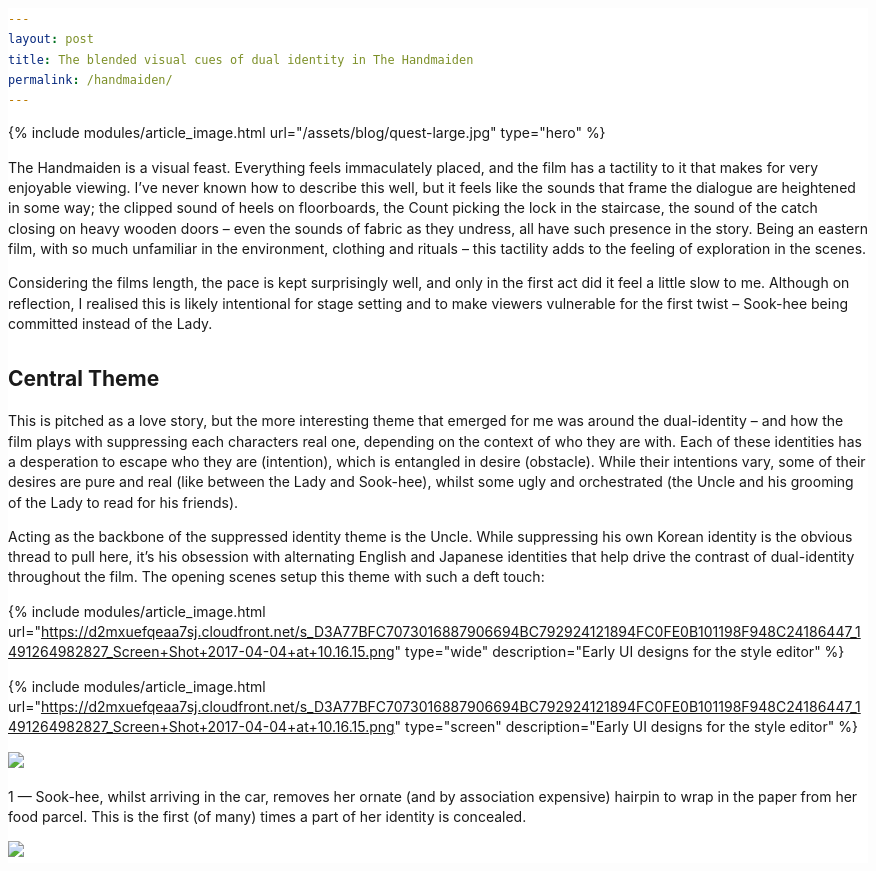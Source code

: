 ```yaml
---
layout: post
title: The blended visual cues of dual identity in The Handmaiden
permalink: /handmaiden/
---
```


{% include modules/article_image.html url="/assets/blog/quest-large.jpg" type="hero" %}

The Handmaiden is a visual feast. Everything feels immaculately placed, and the film has a tactility to it that makes for very enjoyable viewing. I’ve never known how to describe this well, but it feels like the sounds that frame the dialogue are heightened in some way; the clipped sound of heels on floorboards, the Count picking the lock in the staircase, the sound of the catch closing on heavy wooden doors – even the sounds of fabric as they undress, all have such presence in the story. Being an eastern film, with so much unfamiliar in the environment, clothing and rituals – this tactility adds to the feeling of exploration in the scenes.

Considering the films length, the pace is kept surprisingly well, and only in the first act did it feel a little slow to me. Although on reflection, I realised this is likely intentional for stage setting and to make viewers vulnerable for the first twist – Sook-hee being committed instead of the Lady.


## Central Theme

This is pitched as a love story, but the more interesting theme that emerged for me was around the dual-identity – and how the film plays with suppressing each characters real one, depending on the context of who they are with. Each of these identities has a desperation to escape who they are (intention), which is entangled in desire (obstacle). While their intentions vary, some of their desires are pure and real (like between the Lady and Sook-hee), whilst some ugly and orchestrated (the Uncle and his grooming of the Lady to read for his friends).

Acting as the backbone of the suppressed identity theme is the Uncle. While suppressing his own Korean identity is the obvious thread to pull here, it’s his obsession with alternating English and Japanese identities that help drive the contrast of dual-identity throughout the film. The opening scenes setup this theme with such a deft touch:

{% include modules/article_image.html url="https://d2mxuefqeaa7sj.cloudfront.net/s_D3A77BFC7073016887906694BC792924121894FC0FE0B101198F948C24186447_1491264982827_Screen+Shot+2017-04-04+at+10.16.15.png" type="wide" description="Early UI designs for the style editor" %}

{% include modules/article_image.html url="https://d2mxuefqeaa7sj.cloudfront.net/s_D3A77BFC7073016887906694BC792924121894FC0FE0B101198F948C24186447_1491264982827_Screen+Shot+2017-04-04+at+10.16.15.png" type="screen" description="Early UI designs for the style editor" %}

![](https://d2mxuefqeaa7sj.cloudfront.net/s_D3A77BFC7073016887906694BC792924121894FC0FE0B101198F948C24186447_1491264982827_Screen+Shot+2017-04-04+at+10.16.15.png)


1 — Sook-hee, whilst arriving in the car, removes her ornate (and by association expensive) hairpin to wrap in the paper from her food parcel. This is the first (of many) times a part of her identity is concealed.


![](https://d2mxuefqeaa7sj.cloudfront.net/s_D3A77BFC7073016887906694BC792924121894FC0FE0B101198F948C24186447_1491261461878_Screen+Shot+2017-04-04+at+09.16.15.png)
